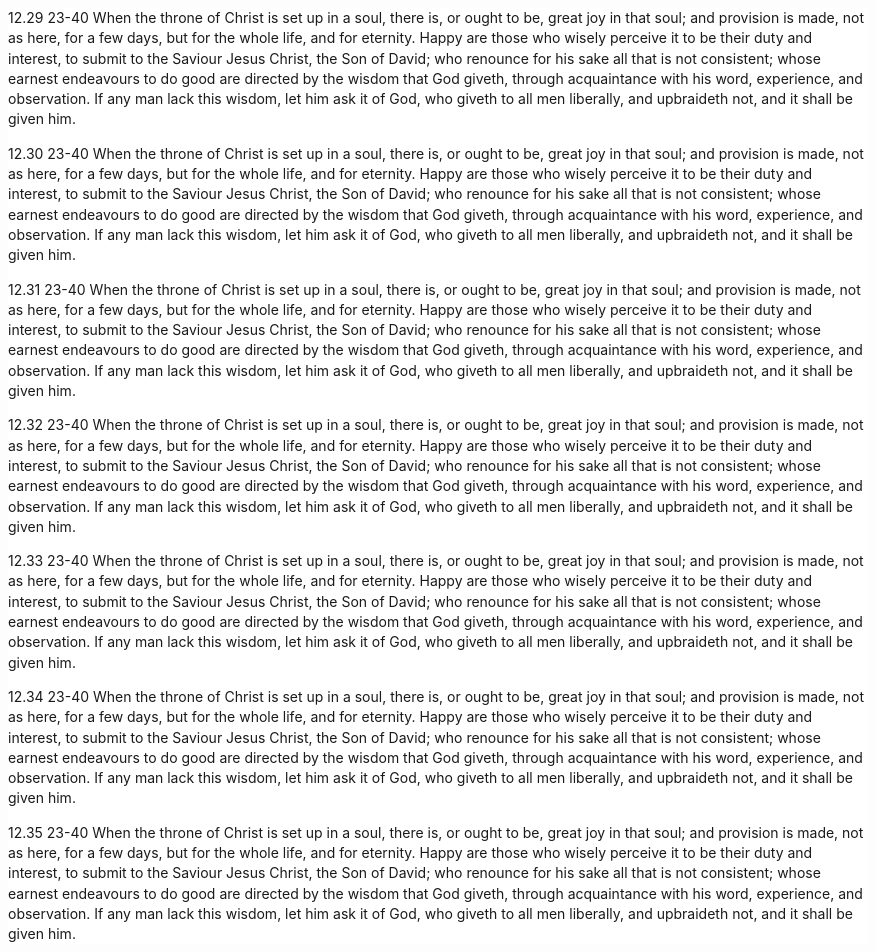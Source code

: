12.29 23-40 When the throne of Christ is set up in a soul, there is, or ought to be, great joy in that soul; and provision is made, not as here, for a few days, but for the whole life, and for eternity. Happy are those who wisely perceive it to be their duty and interest, to submit to the Saviour Jesus Christ, the Son of David; who renounce for his sake all that is not consistent; whose earnest endeavours to do good are directed by the wisdom that God giveth, through acquaintance with his word, experience, and observation. If any man lack this wisdom, let him ask it of God, who giveth to all men liberally, and upbraideth not, and it shall be given him.

12.30 23-40 When the throne of Christ is set up in a soul, there is, or ought to be, great joy in that soul; and provision is made, not as here, for a few days, but for the whole life, and for eternity. Happy are those who wisely perceive it to be their duty and interest, to submit to the Saviour Jesus Christ, the Son of David; who renounce for his sake all that is not consistent; whose earnest endeavours to do good are directed by the wisdom that God giveth, through acquaintance with his word, experience, and observation. If any man lack this wisdom, let him ask it of God, who giveth to all men liberally, and upbraideth not, and it shall be given him.

12.31 23-40 When the throne of Christ is set up in a soul, there is, or ought to be, great joy in that soul; and provision is made, not as here, for a few days, but for the whole life, and for eternity. Happy are those who wisely perceive it to be their duty and interest, to submit to the Saviour Jesus Christ, the Son of David; who renounce for his sake all that is not consistent; whose earnest endeavours to do good are directed by the wisdom that God giveth, through acquaintance with his word, experience, and observation. If any man lack this wisdom, let him ask it of God, who giveth to all men liberally, and upbraideth not, and it shall be given him.

12.32 23-40 When the throne of Christ is set up in a soul, there is, or ought to be, great joy in that soul; and provision is made, not as here, for a few days, but for the whole life, and for eternity. Happy are those who wisely perceive it to be their duty and interest, to submit to the Saviour Jesus Christ, the Son of David; who renounce for his sake all that is not consistent; whose earnest endeavours to do good are directed by the wisdom that God giveth, through acquaintance with his word, experience, and observation. If any man lack this wisdom, let him ask it of God, who giveth to all men liberally, and upbraideth not, and it shall be given him.

12.33 23-40 When the throne of Christ is set up in a soul, there is, or ought to be, great joy in that soul; and provision is made, not as here, for a few days, but for the whole life, and for eternity. Happy are those who wisely perceive it to be their duty and interest, to submit to the Saviour Jesus Christ, the Son of David; who renounce for his sake all that is not consistent; whose earnest endeavours to do good are directed by the wisdom that God giveth, through acquaintance with his word, experience, and observation. If any man lack this wisdom, let him ask it of God, who giveth to all men liberally, and upbraideth not, and it shall be given him.

12.34 23-40 When the throne of Christ is set up in a soul, there is, or ought to be, great joy in that soul; and provision is made, not as here, for a few days, but for the whole life, and for eternity. Happy are those who wisely perceive it to be their duty and interest, to submit to the Saviour Jesus Christ, the Son of David; who renounce for his sake all that is not consistent; whose earnest endeavours to do good are directed by the wisdom that God giveth, through acquaintance with his word, experience, and observation. If any man lack this wisdom, let him ask it of God, who giveth to all men liberally, and upbraideth not, and it shall be given him.

12.35 23-40 When the throne of Christ is set up in a soul, there is, or ought to be, great joy in that soul; and provision is made, not as here, for a few days, but for the whole life, and for eternity. Happy are those who wisely perceive it to be their duty and interest, to submit to the Saviour Jesus Christ, the Son of David; who renounce for his sake all that is not consistent; whose earnest endeavours to do good are directed by the wisdom that God giveth, through acquaintance with his word, experience, and observation. If any man lack this wisdom, let him ask it of God, who giveth to all men liberally, and upbraideth not, and it shall be given him.
